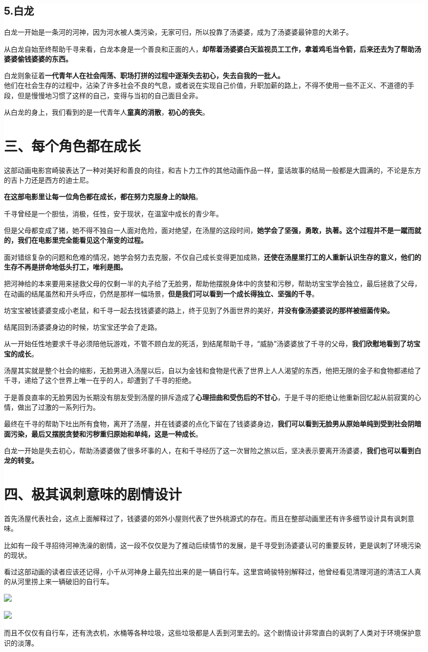   

## 5.白龙

白龙一开始是一条河的河神，因为河水被人类污染，无家可归，所以投靠了汤婆婆，成为了汤婆婆最钟意的大弟子。

从白龙自始至终帮助千寻来看，白龙本身是一个善良和正面的人，**却帮着汤婆婆白天监视员工工作，拿着鸡毛当令箭，后来还去为了帮助汤婆婆偷钱婆婆的东西。**

白龙则象征着**一代青年人在社会闯荡、职场打拼的过程中逐渐失去初心，失去自我的一批人。**  
他们在社会生存的过程中，沾染了许多社会不良的气息，或者说在实现自己价值，升职加薪的路上，不得不使用一些不正义、不道德的手段，但是慢慢地习惯了这样的自己，变得与当初的自己面目全非。

从白龙的身上，我们看到的是一代青年人**童真的消散**，**初心的丧失**。

  

# 三、每个角色都在成长

这部动画电影宫崎骏表达了一种对美好和善良的向往，和吉卜力工作的其他动画作品一样，童话故事的结局一般都是大圆满的，不论是东方的吉卜力还是西方的迪士尼。

**在这部电影里让每一位角色都在成长，都在努力克服身上的缺陷**。

千寻曾经是一个胆怯，消极，任性，安于现状，在温室中成长的青少年。

但是父母都变成了猪，她不得不独自一人面对危险，面对绝望，在汤屋的这段时间，**她学会了坚强，勇敢，执著。这个过程并不是一蹴而就的，我们在电影里完全能看见这个渐变的过程。**

面对错综复杂的问题和危难的情况，她学会努力去克服，不仅自己成长变得更加成熟，**还使在汤屋里打工的人重新认识生存的意义，他们的生存不再是拼命地低头打工，唯利是图。**

把河神给的本来要用来拯救父母的仅剩一半的丸子给了无脸男，帮助他摆脱身体中的贪婪和污秽，帮助坊宝宝学会独立，最后拯救了父母，在动画的结尾虽然和开头呼应，仍然是那样一幅场景，**但是我们可以看到一个成长得独立、坚强的千寻**。

坊宝宝被钱婆婆变成小老鼠，和千寻一起去找钱婆婆的路上，终于见到了外面世界的美好，**并没有像汤婆婆说的那样被细菌传染。**

结尾回到汤婆婆身边的时候，坊宝宝还学会了走路。

从一开始任性地要求千寻必须陪他玩游戏，不管不顾白龙的死活，到结尾帮助千寻，“威胁”汤婆婆放了千寻的父母，**我们欣慰地看到了坊宝宝的成长**。

汤屋其实就是整个社会的缩影，无脸男进入汤屋以后，自以为金钱和食物是代表了世界上人人渴望的东西，他把无限的金子和食物都递给了千寻，递给了这个世界上唯一在乎的人，却遭到了千寻的拒绝。

于是善良直率的无脸男因为长期没有朋友受到汤屋的排斥造成了**心理扭曲和受伤后的不甘心**，于是千寻的拒绝让他重新回忆起从前寂寞的心情，做出了过激的一系列行为。

最终在千寻的帮助下吐出所有食物，离开了汤屋，并在钱婆婆的点化下留在了钱婆婆身边，**我们可以看到无脸男从原始单纯到受到社会阴暗面污染，最后又摆脱贪婪和污秽重归原始和单纯，这是一种成长**。

白龙一开始是失去初心，帮助汤婆婆做了很多坏事的人，在和千寻经历了这一次冒险之旅以后，坚决表示要离开汤婆婆，**我们也可以看到白龙的转变。**

  

# 四、极其讽刺意味的剧情设计

首先汤屋代表社会，这点上面解释过了，钱婆婆的郊外小屋则代表了世外桃源式的存在。而且在整部动画里还有许多细节设计具有讽刺意味。

比如有一段千寻招待河神洗澡的剧情，这一段不仅仅是为了推动后续情节的发展，是千寻受到汤婆婆认可的重要反转，更是讽刺了环境污染的现状。

看过这部动画的读者应该还记得，小千从河神身上最先拉出来的是一辆自行车。这里宫崎骏特别解释过，他曾经看见清理河道的清洁工人真的从河里捞上来一辆破旧的自行车。

![](https://pic1.zhimg.com/899dd5e404f0b82668cd96c690d69f74_b.jpg)

![](https://pic1.zhimg.com/dd1ac962fe866e244be794d98b9cf82c_b.jpg)

而且不仅仅有自行车，还有洗衣机，水桶等各种垃圾，这些垃圾都是人丢到河里去的。这个剧情设计非常直白的讽刺了人类对于环境保护意识的淡薄。

